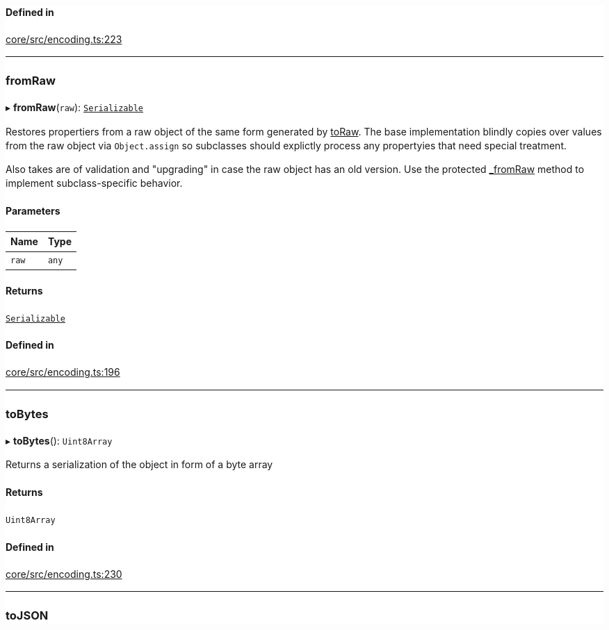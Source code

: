 #### Defined in

[core/src/encoding.ts:223](https://github.com/padloc/padloc/blob/b00eb4fd/packages/core/src/encoding.ts#L223)

---

### fromRaw

▸ **fromRaw**(`raw`): [`Serializable`](../encoding.Serializable)

Restores propertiers from a raw object of the same form generated by
[toRaw](encoding.Serializable.md#toraw). The base implementation blindly copies
over values from the raw object via `Object.assign` so subclasses should
explictly process any propertyies that need special treatment.

Also takes are of validation and "upgrading" in case the raw object has an old
version. Use the protected [\_fromRaw](encoding.Serializable.md#_fromraw) method
to implement subclass-specific behavior.

#### Parameters

| Name  | Type  |
| :---- | :---- |
| `raw` | `any` |

#### Returns

[`Serializable`](../encoding.Serializable)

#### Defined in

[core/src/encoding.ts:196](https://github.com/padloc/padloc/blob/b00eb4fd/packages/core/src/encoding.ts#L196)

---

### toBytes

▸ **toBytes**(): `Uint8Array`

Returns a serialization of the object in form of a byte array

#### Returns

`Uint8Array`

#### Defined in

[core/src/encoding.ts:230](https://github.com/padloc/padloc/blob/b00eb4fd/packages/core/src/encoding.ts#L230)

---

### toJSON
